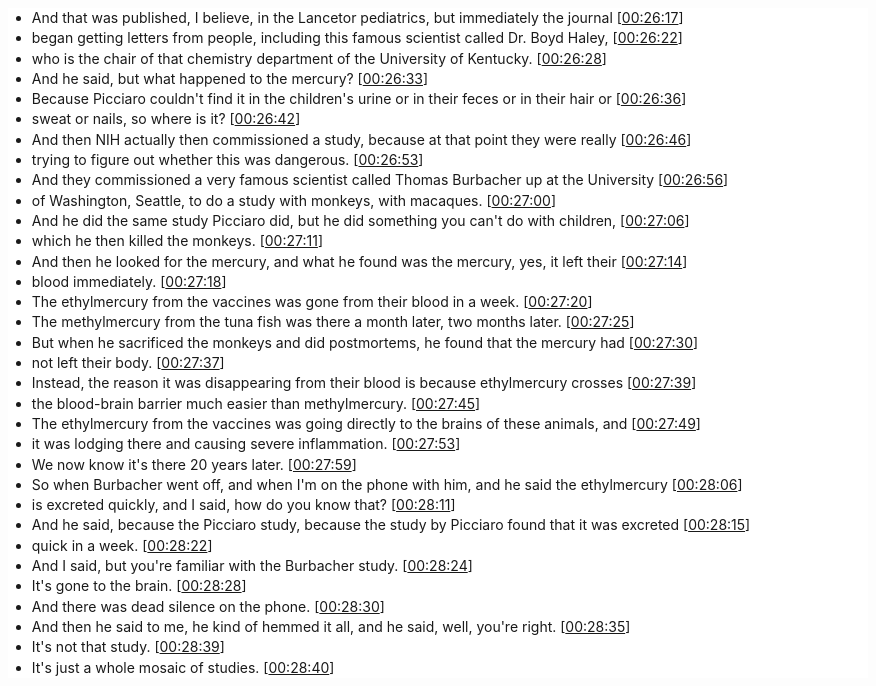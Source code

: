 *  And that was published, I believe, in the Lancetor pediatrics, but immediately the journal [[00:26:17](https://www.youtube.com/watch?v=p6LJXPOv4SM&t=1577.38s)]
*  began getting letters from people, including this famous scientist called Dr. Boyd Haley, [[00:26:22](https://www.youtube.com/watch?v=p6LJXPOv4SM&t=1582.98s)]
*  who is the chair of that chemistry department of the University of Kentucky. [[00:26:28](https://www.youtube.com/watch?v=p6LJXPOv4SM&t=1588.22s)]
*  And he said, but what happened to the mercury? [[00:26:33](https://www.youtube.com/watch?v=p6LJXPOv4SM&t=1593.42s)]
*  Because Picciaro couldn't find it in the children's urine or in their feces or in their hair or [[00:26:36](https://www.youtube.com/watch?v=p6LJXPOv4SM&t=1596.42s)]
*  sweat or nails, so where is it? [[00:26:42](https://www.youtube.com/watch?v=p6LJXPOv4SM&t=1602.82s)]
*  And then NIH actually then commissioned a study, because at that point they were really [[00:26:46](https://www.youtube.com/watch?v=p6LJXPOv4SM&t=1606.42s)]
*  trying to figure out whether this was dangerous. [[00:26:53](https://www.youtube.com/watch?v=p6LJXPOv4SM&t=1613.02s)]
*  And they commissioned a very famous scientist called Thomas Burbacher up at the University [[00:26:56](https://www.youtube.com/watch?v=p6LJXPOv4SM&t=1616.62s)]
*  of Washington, Seattle, to do a study with monkeys, with macaques. [[00:27:00](https://www.youtube.com/watch?v=p6LJXPOv4SM&t=1620.82s)]
*  And he did the same study Picciaro did, but he did something you can't do with children, [[00:27:06](https://www.youtube.com/watch?v=p6LJXPOv4SM&t=1626.58s)]
*  which he then killed the monkeys. [[00:27:11](https://www.youtube.com/watch?v=p6LJXPOv4SM&t=1631.82s)]
*  And then he looked for the mercury, and what he found was the mercury, yes, it left their [[00:27:14](https://www.youtube.com/watch?v=p6LJXPOv4SM&t=1634.52s)]
*  blood immediately. [[00:27:18](https://www.youtube.com/watch?v=p6LJXPOv4SM&t=1638.6999999999998s)]
*  The ethylmercury from the vaccines was gone from their blood in a week. [[00:27:20](https://www.youtube.com/watch?v=p6LJXPOv4SM&t=1640.2199999999998s)]
*  The methylmercury from the tuna fish was there a month later, two months later. [[00:27:25](https://www.youtube.com/watch?v=p6LJXPOv4SM&t=1645.46s)]
*  But when he sacrificed the monkeys and did postmortems, he found that the mercury had [[00:27:30](https://www.youtube.com/watch?v=p6LJXPOv4SM&t=1650.86s)]
*  not left their body. [[00:27:37](https://www.youtube.com/watch?v=p6LJXPOv4SM&t=1657.6599999999999s)]
*  Instead, the reason it was disappearing from their blood is because ethylmercury crosses [[00:27:39](https://www.youtube.com/watch?v=p6LJXPOv4SM&t=1659.46s)]
*  the blood-brain barrier much easier than methylmercury. [[00:27:45](https://www.youtube.com/watch?v=p6LJXPOv4SM&t=1665.34s)]
*  The ethylmercury from the vaccines was going directly to the brains of these animals, and [[00:27:49](https://www.youtube.com/watch?v=p6LJXPOv4SM&t=1669.26s)]
*  it was lodging there and causing severe inflammation. [[00:27:53](https://www.youtube.com/watch?v=p6LJXPOv4SM&t=1673.26s)]
*  We now know it's there 20 years later. [[00:27:59](https://www.youtube.com/watch?v=p6LJXPOv4SM&t=1679.06s)]
*  So when Burbacher went off, and when I'm on the phone with him, and he said the ethylmercury [[00:28:06](https://www.youtube.com/watch?v=p6LJXPOv4SM&t=1686.26s)]
*  is excreted quickly, and I said, how do you know that? [[00:28:11](https://www.youtube.com/watch?v=p6LJXPOv4SM&t=1691.86s)]
*  And he said, because the Picciaro study, because the study by Picciaro found that it was excreted [[00:28:15](https://www.youtube.com/watch?v=p6LJXPOv4SM&t=1695.26s)]
*  quick in a week. [[00:28:22](https://www.youtube.com/watch?v=p6LJXPOv4SM&t=1702.66s)]
*  And I said, but you're familiar with the Burbacher study. [[00:28:24](https://www.youtube.com/watch?v=p6LJXPOv4SM&t=1704.8600000000001s)]
*  It's gone to the brain. [[00:28:28](https://www.youtube.com/watch?v=p6LJXPOv4SM&t=1708.66s)]
*  And there was dead silence on the phone. [[00:28:30](https://www.youtube.com/watch?v=p6LJXPOv4SM&t=1710.66s)]
*  And then he said to me, he kind of hemmed it all, and he said, well, you're right. [[00:28:35](https://www.youtube.com/watch?v=p6LJXPOv4SM&t=1715.26s)]
*  It's not that study. [[00:28:39](https://www.youtube.com/watch?v=p6LJXPOv4SM&t=1719.66s)]
*  It's just a whole mosaic of studies. [[00:28:40](https://www.youtube.com/watch?v=p6LJXPOv4SM&t=1720.66s)]